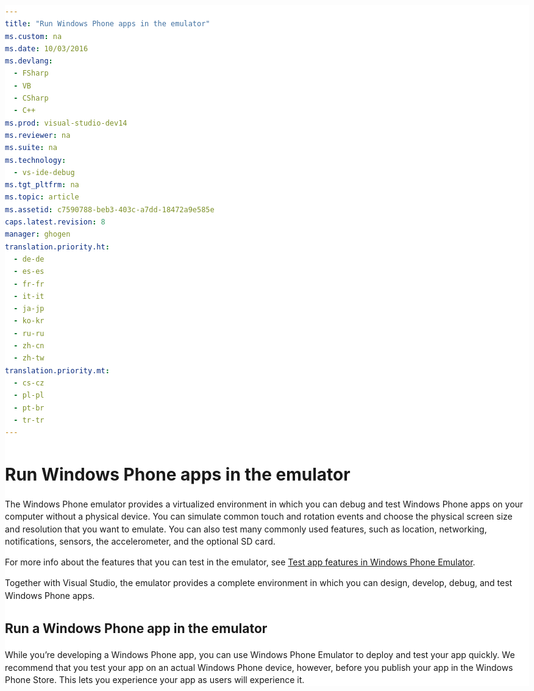 ```yaml
---
title: "Run Windows Phone apps in the emulator"
ms.custom: na
ms.date: 10/03/2016
ms.devlang: 
  - FSharp
  - VB
  - CSharp
  - C++
ms.prod: visual-studio-dev14
ms.reviewer: na
ms.suite: na
ms.technology: 
  - vs-ide-debug
ms.tgt_pltfrm: na
ms.topic: article
ms.assetid: c7590788-beb3-403c-a7dd-18472a9e585e
caps.latest.revision: 8
manager: ghogen
translation.priority.ht: 
  - de-de
  - es-es
  - fr-fr
  - it-it
  - ja-jp
  - ko-kr
  - ru-ru
  - zh-cn
  - zh-tw
translation.priority.mt: 
  - cs-cz
  - pl-pl
  - pt-br
  - tr-tr
---
```

# Run Windows Phone apps in the emulator
The Windows Phone emulator provides a virtualized environment in which you can debug and test Windows Phone apps on your computer without a physical device. You can simulate common touch and rotation events and choose the physical screen size and resolution that you want to emulate. You can also test many commonly used features, such as location, networking, notifications, sensors, the accelerometer, and the optional SD card.  
  
 For more info about the features that you can test in the emulator, see [Test app features in Windows Phone Emulator](assetId:///c1b2b0ec-b8cc-4a98-84c1-701428e45cb1).  
  
 Together with Visual Studio, the emulator provides a complete environment in which you can design, develop, debug, and test Windows Phone apps.  
  
##  <a name="BKMK_run"></a> Run a Windows Phone app in the emulator  
 While you’re developing a Windows Phone app, you can use Windows Phone Emulator to deploy and test your app quickly. We recommend that you test your app on an actual Windows Phone device, however, before you publish your app in the Windows Phone Store. This lets you experience your app as users will experience it.  
  